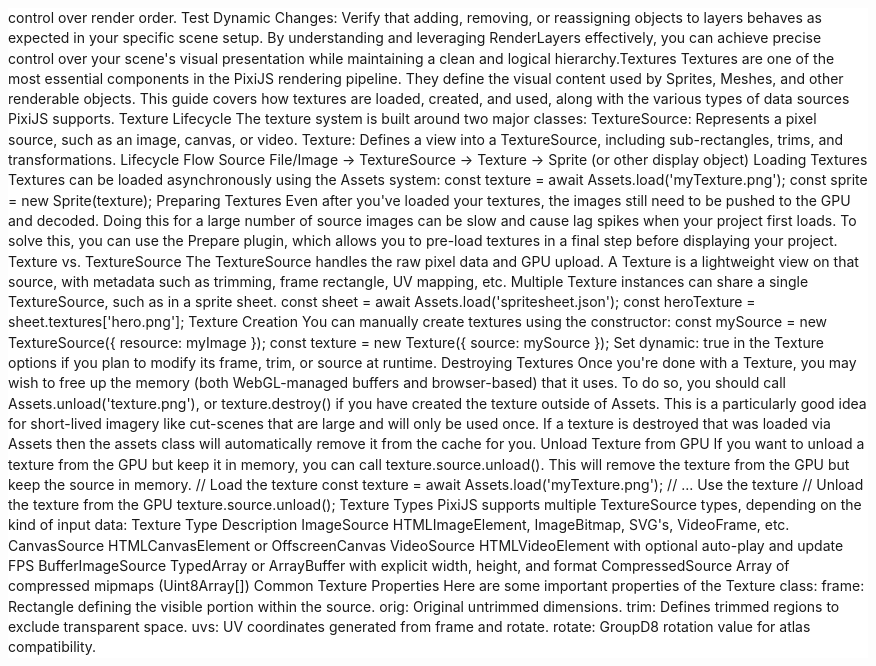 control over render order. Test Dynamic Changes: Verify that adding, removing, or reassigning objects to layers behaves as expected in your specific scene setup. By understanding and leveraging RenderLayers effectively, you can achieve precise control over your scene's visual presentation while maintaining a clean and logical hierarchy.Textures
Textures are one of the most essential components in the PixiJS rendering pipeline. They define the visual content used by Sprites, Meshes, and other renderable objects. This guide covers how textures are loaded, created, and used, along with the various types of data sources PixiJS supports.
Texture Lifecycle
The texture system is built around two major classes:
TextureSource: Represents a pixel source, such as an image, canvas, or video.
Texture: Defines a view into a TextureSource, including sub-rectangles, trims, and transformations.
Lifecycle Flow
Source File/Image -> TextureSource -> Texture -> Sprite (or other display object)
Loading Textures
Textures can be loaded asynchronously using the Assets system:
const texture = await Assets.load('myTexture.png');
const sprite = new Sprite(texture);
Preparing Textures
Even after you've loaded your textures, the images still need to be pushed to the GPU and decoded. Doing this for a large number of source images can be slow and cause lag spikes when your project first loads. To solve this, you can use the Prepare plugin, which allows you to pre-load textures in a final step before displaying your project.
Texture vs. TextureSource
The TextureSource handles the raw pixel data and GPU upload. A Texture is a lightweight view on that source, with metadata such as trimming, frame rectangle, UV mapping, etc. Multiple Texture instances can share a single TextureSource, such as in a sprite sheet.
const sheet = await Assets.load('spritesheet.json');
const heroTexture = sheet.textures['hero.png'];
Texture Creation
You can manually create textures using the constructor:
const mySource = new TextureSource({ resource: myImage });
const texture = new Texture({ source: mySource });
Set dynamic: true in the Texture options if you plan to modify its frame, trim, or source at runtime.
Destroying Textures
Once you're done with a Texture, you may wish to free up the memory (both WebGL-managed buffers and browser-based) that it uses. To do so, you should call Assets.unload('texture.png'), or texture.destroy() if you have created the texture outside of Assets.
This is a particularly good idea for short-lived imagery like cut-scenes that are large and will only be used once. If a texture is destroyed that was loaded via Assets then the assets class will automatically remove it from the cache for you.
Unload Texture from GPU
If you want to unload a texture from the GPU but keep it in memory, you can call texture.source.unload(). This will remove the texture from the GPU but keep the source in memory.
// Load the texture
const texture = await Assets.load('myTexture.png');
// ... Use the texture
// Unload the texture from the GPU
texture.source.unload();
Texture Types
PixiJS supports multiple TextureSource types, depending on the kind of input data:
Texture Type    Description
ImageSource    HTMLImageElement, ImageBitmap, SVG's, VideoFrame, etc.
CanvasSource    HTMLCanvasElement or OffscreenCanvas
VideoSource    HTMLVideoElement with optional auto-play and update FPS
BufferImageSource    TypedArray or ArrayBuffer with explicit width, height, and format
CompressedSource    Array of compressed mipmaps (Uint8Array[])
Common Texture Properties
Here are some important properties of the Texture class:
frame: Rectangle defining the visible portion within the source.
orig: Original untrimmed dimensions.
trim: Defines trimmed regions to exclude transparent space.
uvs: UV coordinates generated from frame and rotate.
rotate: GroupD8 rotation value for atlas compatibility.